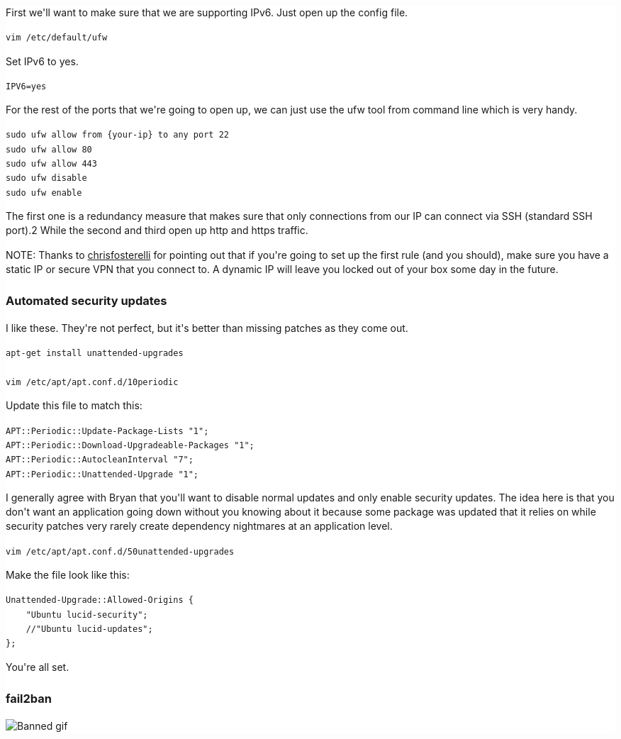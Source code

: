 First we'll want to make sure that we are supporting IPv6. Just open up the config file.

    vim /etc/default/ufw

Set IPv6 to yes.

    IPV6=yes

For the rest of the ports that we're going to open up, we can just use the ufw tool from command line which is very handy.

    sudo ufw allow from {your-ip} to any port 22
    sudo ufw allow 80
    sudo ufw allow 443
    sudo ufw disable
    sudo ufw enable

The first one is a redundancy measure that makes sure that only connections from our IP can connect via SSH (standard SSH port).2 While the second and third open up http and https traffic.

NOTE: Thanks to [chrisfosterelli][14] for pointing out that if you're going to set up the first rule (and you should), make sure you have a static IP or secure VPN that you connect to. A dynamic IP will leave you locked out of your box some day in the future.

### Automated security updates

I like these. They're not perfect, but it's better than missing patches as they come out.

    apt-get install unattended-upgrades

    vim /etc/apt/apt.conf.d/10periodic

Update this file to match this:

    APT::Periodic::Update-Package-Lists "1";
    APT::Periodic::Download-Upgradeable-Packages "1";
    APT::Periodic::AutocleanInterval "7";
    APT::Periodic::Unattended-Upgrade "1";

I generally agree with Bryan that you'll want to disable normal updates and only enable security updates. The idea here is that you don't want an application going down without you knowing about it because some package was updated that it relies on while security patches very rarely create dependency nightmares at an application level.

    vim /etc/apt/apt.conf.d/50unattended-upgrades

Make the file look like this:

    Unattended-Upgrade::Allowed-Origins {
        "Ubuntu lucid-security";
        //"Ubuntu lucid-updates";
    };

You're all set.

### fail2ban

![Banned gif][15]


[1]: http://plusbryan.com/my-first-5-minutes-on-a-server-or-essential-security-for-linux-servers
[2]: https://github.com/codelittinc/incubator-resources
[3]: https://github.com/ansible/ansible
[4]: https://shipyard-project.com/
[5]: https://news.ycombinator.com/item?id=11909543
[6]: https://www.reddit.com/r/netsec/comments/4o7wpo/my_first_10_minutes_on_a_server/
[7]: https://news.ycombinator.com/item?id=5316691
[8]: https://en.wikipedia.org/wiki/Principle_of_least_privilege
[9]: https://www.reddit.com/r/netsec/comments/4o7wpo/my_first_10_minutes_on_a_server/d4aeajf
[10]: https://www.reddit.com/r/netsec/comments/4o7wpo/my_first_10_minutes_on_a_server/d4br5q6
[11]: https://news.ycombinator.com/item?id=11910321
[12]: https://github.com/fail2ban/fail2ban/issues/1123
[13]: https://www.digitalocean.com/community/tutorials/how-to-setup-a-firewall-with-ufw-on-an-ubuntu-and-debian-cloud-server
[14]: https://news.ycombinator.com/item?id=11910341
[15]: https://avatars1.githubusercontent.com/u/1087378?v=3&amp;s=200
[16]: http://www.fail2ban.org/wiki/index.php/Main_Page
[17]: https://www.digitalocean.com/community/tutorials/how-to-protect-an-apache-server-with-fail2ban-on-ubuntu-14-04
[18]: https://www.digitalocean.com/community/tutorials/how-to-protect-an-nginx-server-with-fail2ban-on-ubuntu-14-04
[19]: https://www.digitalocean.com/community/tutorials/how-to-install-and-use-logwatch-log-analyzer-and-reporter-on-a-vps
[20]: http://disqus.com/?ref_noscript
[21]: http://disqus.com